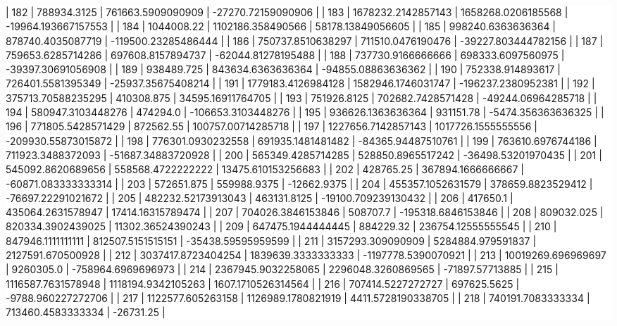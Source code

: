 | 182 | 788934.3125 | 761663.5909090909 | -27270.72159090906 |
| 183 | 1678232.2142857143 | 1658268.0206185568 | -19964.193667157553 |
| 184 | 1044008.22 | 1102186.358490566 | 58178.13849056605 |
| 185 | 998240.6363636364 | 878740.4035087719 | -119500.23285486444 |
| 186 | 750737.8510638297 | 711510.0476190476 | -39227.803444782156 |
| 187 | 759653.6285714286 | 697608.8157894737 | -62044.81278195488 |
| 188 | 737730.9166666666 | 698333.6097560975 | -39397.30691056908 |
| 189 | 938489.725 | 843634.6363636364 | -94855.08863636362 |
| 190 | 752338.914893617 | 726401.5581395349 | -25937.35675408214 |
| 191 | 1779183.4126984128 | 1582946.1746031747 | -196237.2380952381 |
| 192 | 375713.70588235295 | 410308.875 | 34595.16911764705 |
| 193 | 751926.8125 | 702682.7428571428 | -49244.06964285718 |
| 194 | 580947.3103448276 | 474294.0 | -106653.3103448276 |
| 195 | 936626.1363636364 | 931151.78 | -5474.356363636325 |
| 196 | 771805.5428571429 | 872562.55 | 100757.00714285718 |
| 197 | 1227656.7142857143 | 1017726.1555555556 | -209930.55873015872 |
| 198 | 776301.0930232558 | 691935.1481481482 | -84365.94487510761 |
| 199 | 763610.6976744186 | 711923.3488372093 | -51687.34883720928 |
| 200 | 565349.4285714285 | 528850.8965517242 | -36498.53201970435 |
| 201 | 545092.8620689656 | 558568.4722222222 | 13475.610153256683 |
| 202 | 428765.25 | 367894.1666666667 | -60871.083333333314 |
| 203 | 572651.875 | 559988.9375 | -12662.9375 |
| 204 | 455357.1052631579 | 378659.8823529412 | -76697.22291021672 |
| 205 | 482232.52173913043 | 463131.8125 | -19100.709239130432 |
| 206 | 417650.1 | 435064.2631578947 | 17414.16315789474 |
| 207 | 704026.3846153846 | 508707.7 | -195318.6846153846 |
| 208 | 809032.025 | 820334.3902439025 | 11302.36524390243 |
| 209 | 647475.1944444445 | 884229.32 | 236754.12555555545 |
| 210 | 847946.1111111111 | 812507.5151515151 | -35438.59595959599 |
| 211 | 3157293.309090909 | 5284884.979591837 | 2127591.670500928 |
| 212 | 3037417.8723404254 | 1839639.3333333333 | -1197778.5390070921 |
| 213 | 10019269.696969697 | 9260305.0 | -758964.6969696973 |
| 214 | 2367945.9032258065 | 2296048.3260869565 | -71897.57713885 |
| 215 | 1116587.7631578948 | 1118194.9342105263 | 1607.1710526314564 |
| 216 | 707414.5227272727 | 697625.5625 | -9788.960227272706 |
| 217 | 1122577.605263158 | 1126989.1780821919 | 4411.5728190338705 |
| 218 | 740191.7083333334 | 713460.4583333334 | -26731.25 |